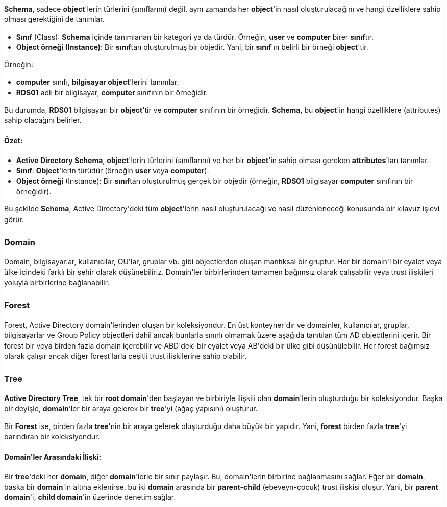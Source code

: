 **Schema**, sadece **object**'lerin türlerini (sınıflarını) değil, aynı zamanda her **object**'in nasıl oluşturulacağını ve hangi özelliklere sahip olması gerektiğini de tanımlar.

- **Sınıf** (Class): **Schema** içinde tanımlanan bir kategori ya da türdür. Örneğin, **user** ve **computer** birer **sınıf**tır.
- **Object örneği (Instance)**: Bir **sınıf**tan oluşturulmuş bir objedir. Yani, bir **sınıf**'ın belirli bir örneği **object**'tir.

Örneğin:

- **computer** sınıfı, **bilgisayar object**'lerini tanımlar.
- **RDS01** adlı bir bilgisayar, **computer** sınıfının bir örneğidir.

Bu durumda, **RDS01** bilgisayarı bir **object**'tir ve **computer** sınıfının bir örneğidir. **Schema**, bu **object**'in hangi özelliklere (attributes) sahip olacağını belirler.

#### Özet:

- **Active Directory Schema**, **object**'lerin türlerini (sınıflarını) ve her bir **object**'in sahip olması gereken **attributes**'ları tanımlar.
- **Sınıf**: **Object**'lerin türüdür (örneğin **user** veya **computer**).
- **Object örneği** (Instance): Bir **sınıf**tan oluşturulmuş gerçek bir objedir (örneğin, **RDS01** bilgisayar **computer** sınıfının bir örneğidir).

Bu şekilde **Schema**, Active Directory'deki tüm **object**'lerin nasıl oluşturulacağı ve nasıl düzenleneceği konusunda bir kılavuz işlevi görür.


### Domain
Domain, bilgisayarlar, kullanıcılar, OU'lar, gruplar vb. gibi objectlerden oluşan mantıksal bir gruptur. Her bir domain'i bir eyalet veya ülke içindeki farklı bir şehir olarak düşünebiliriz. Domain'ler birbirlerinden tamamen bağımsız olarak çalışabilir veya trust ilişkileri yoluyla birbirlerine bağlanabilir.


### Forest
Forest, Active Directory domain'lerinden oluşan bir koleksiyondur. En üst konteyner'dır ve domainler, kullanıcılar, gruplar, bilgisayarlar ve Group Policy objectleri dahil ancak bunlarla sınırlı olmamak üzere aşağıda tanıtılan tüm AD objectlerini içerir. Bir forest bir veya birden fazla domain içerebilir ve ABD'deki bir eyalet veya AB'deki bir ülke gibi düşünülebilir. Her forest bağımsız olarak çalışır ancak diğer forest'larla çeşitli trust ilişkilerine sahip olabilir.


### Tree
**Active Directory Tree**, tek bir **root domain**'den başlayan ve birbiriyle ilişkili olan **domain**'lerin oluşturduğu bir koleksiyondur. Başka bir deyişle, **domain**'ler bir araya gelerek bir **tree**'yi (ağaç yapısını) oluşturur.

Bir **Forest** ise, birden fazla **tree**'nin bir araya gelerek oluşturduğu daha büyük bir yapıdır. Yani, **forest** birden fazla **tree**'yi barındıran bir koleksiyondur.

#### Domain'ler Arasındaki İlişki:

Bir **tree**'deki her **domain**, diğer **domain**'lerle bir sınır paylaşır. Bu, domain'lerin birbirine bağlanmasını sağlar. Eğer bir **domain**, başka bir **domain**'in altına eklenirse, bu iki **domain** arasında bir **parent-child** (ebeveyn-çocuk) trust ilişkisi oluşur. Yani, bir **parent domain**'i, **child domain**'in üzerinde denetim sağlar.
